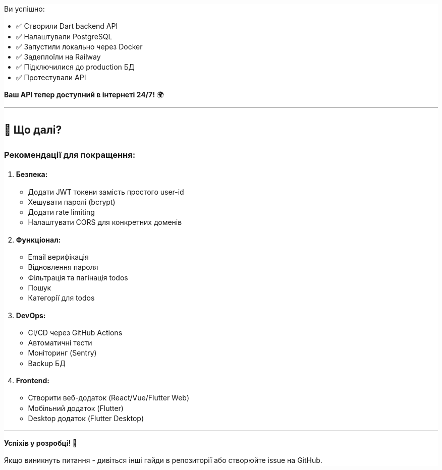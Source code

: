Ви успішно:
- ✅ Створили Dart backend API
- ✅ Налаштували PostgreSQL
- ✅ Запустили локально через Docker
- ✅ Задеплоїли на Railway
- ✅ Підключилися до production БД
- ✅ Протестували API

**Ваш API тепер доступний в інтернеті 24/7!** 🌍

---

## 🚀 Що далі?

### Рекомендації для покращення:

1. **Безпека:**
   - Додати JWT токени замість простого user-id
   - Хешувати паролі (bcrypt)
   - Додати rate limiting
   - Налаштувати CORS для конкретних доменів

2. **Функціонал:**
   - Email верифікація
   - Відновлення пароля
   - Фільтрація та пагінація todos
   - Пошук
   - Категорії для todos

3. **DevOps:**
   - CI/CD через GitHub Actions
   - Автоматичні тести
   - Моніторинг (Sentry)
   - Backup БД

4. **Frontend:**
   - Створити веб-додаток (React/Vue/Flutter Web)
   - Мобільний додаток (Flutter)
   - Desktop додаток (Flutter Desktop)

---

**Успіхів у розробці! 💪**

Якщо виникнуть питання - дивіться інші гайди в репозиторії або створюйте issue на GitHub.

